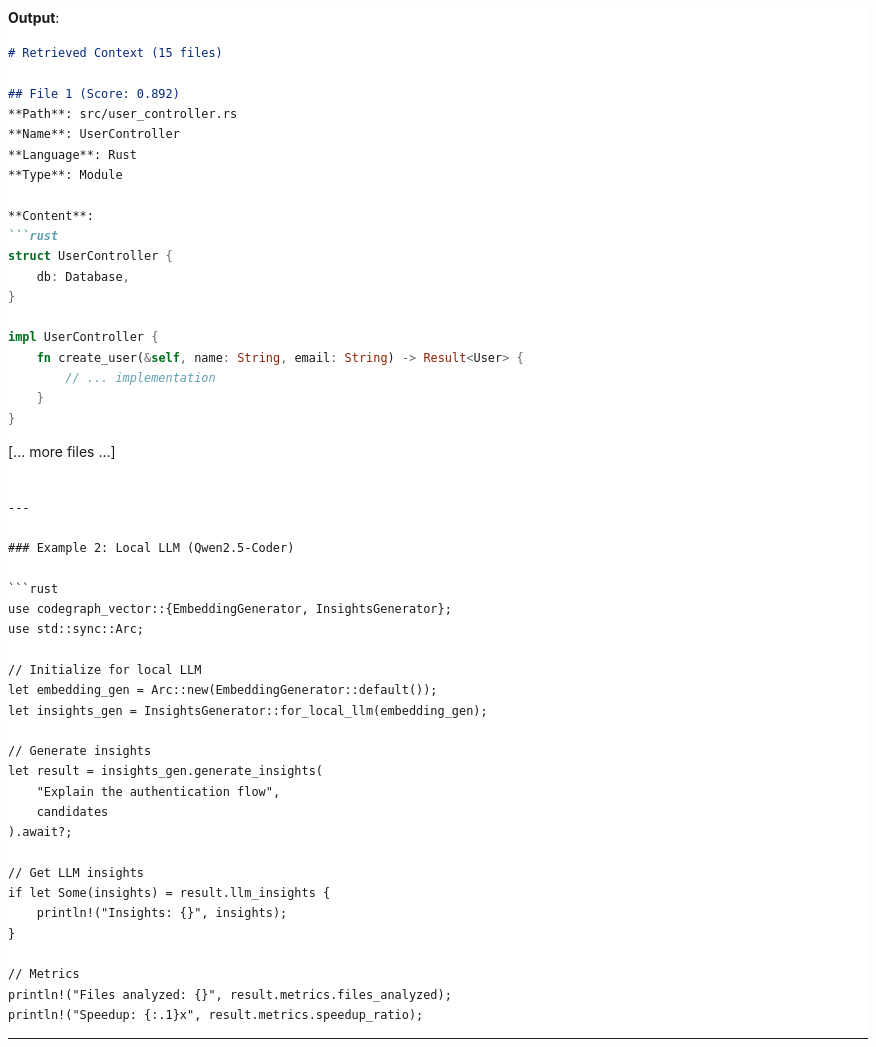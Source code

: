 **Output**:
```markdown
# Retrieved Context (15 files)

## File 1 (Score: 0.892)
**Path**: src/user_controller.rs
**Name**: UserController
**Language**: Rust
**Type**: Module

**Content**:
```rust
struct UserController {
    db: Database,
}

impl UserController {
    fn create_user(&self, name: String, email: String) -> Result<User> {
        // ... implementation
    }
}
```

[... more files ...]
```

---

### Example 2: Local LLM (Qwen2.5-Coder)

```rust
use codegraph_vector::{EmbeddingGenerator, InsightsGenerator};
use std::sync::Arc;

// Initialize for local LLM
let embedding_gen = Arc::new(EmbeddingGenerator::default());
let insights_gen = InsightsGenerator::for_local_llm(embedding_gen);

// Generate insights
let result = insights_gen.generate_insights(
    "Explain the authentication flow",
    candidates
).await?;

// Get LLM insights
if let Some(insights) = result.llm_insights {
    println!("Insights: {}", insights);
}

// Metrics
println!("Files analyzed: {}", result.metrics.files_analyzed);
println!("Speedup: {:.1}x", result.metrics.speedup_ratio);
```

---